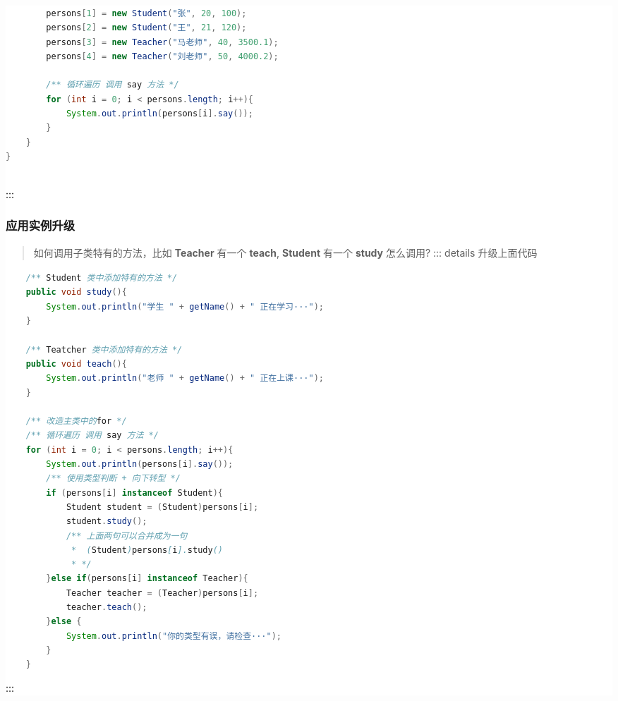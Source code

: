 ```java
        persons[1] = new Student("张", 20, 100);
        persons[2] = new Student("王", 21, 120);
        persons[3] = new Teacher("马老师", 40, 3500.1);
        persons[4] = new Teacher("刘老师", 50, 4000.2);

        /** 循环遍历 调用 say 方法 */
        for (int i = 0; i < persons.length; i++){
            System.out.println(persons[i].say());
        }
    }
}



```
:::

### 应用实例升级
> 如何调用子类特有的方法，比如 **Teacher** 有一个 **teach**, **Student** 有一个 **study** 怎么调用?
::: details 升级上面代码
```java
    /** Student 类中添加特有的方法 */
    public void study(){
        System.out.println("学生 " + getName() + " 正在学习···");
    }

    /** Teatcher 类中添加特有的方法 */
    public void teach(){
        System.out.println("老师 " + getName() + " 正在上课···");
    }

    /** 改造主类中的for */
    /** 循环遍历 调用 say 方法 */
    for (int i = 0; i < persons.length; i++){
        System.out.println(persons[i].say());
        /** 使用类型判断 + 向下转型 */
        if (persons[i] instanceof Student){
            Student student = (Student)persons[i];
            student.study();
            /** 上面两句可以合并成为一句
             *  (Student)persons[i].study()
             * */
        }else if(persons[i] instanceof Teacher){
            Teacher teacher = (Teacher)persons[i];
            teacher.teach();
        }else {
            System.out.println("你的类型有误，请检查···");
        }
    }
```
:::
